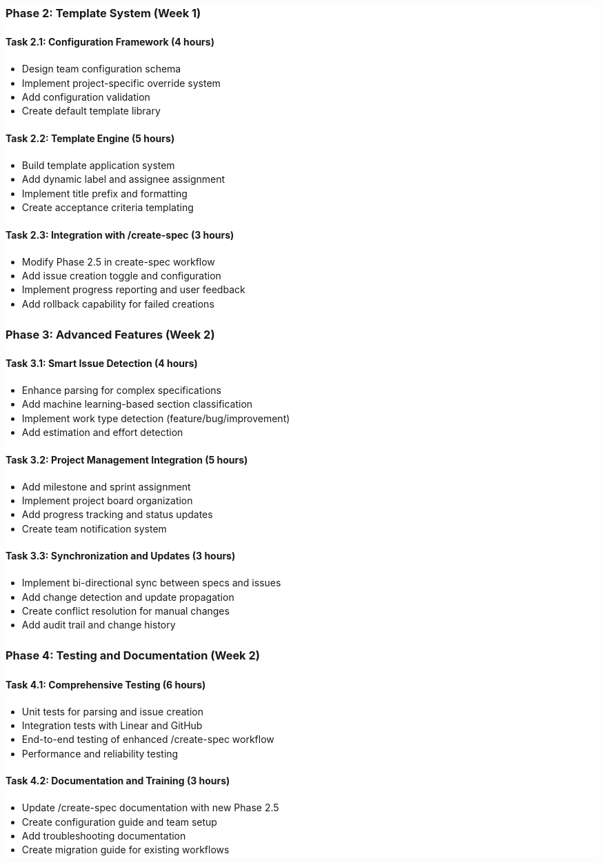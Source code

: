 ### Phase 2: Template System (Week 1)

#### Task 2.1: Configuration Framework (4 hours)
- Design team configuration schema
- Implement project-specific override system
- Add configuration validation
- Create default template library

#### Task 2.2: Template Engine (5 hours)
- Build template application system
- Add dynamic label and assignee assignment
- Implement title prefix and formatting
- Create acceptance criteria templating

#### Task 2.3: Integration with /create-spec (3 hours)
- Modify Phase 2.5 in create-spec workflow
- Add issue creation toggle and configuration
- Implement progress reporting and user feedback
- Add rollback capability for failed creations

### Phase 3: Advanced Features (Week 2)

#### Task 3.1: Smart Issue Detection (4 hours)
- Enhance parsing for complex specifications
- Add machine learning-based section classification
- Implement work type detection (feature/bug/improvement)
- Add estimation and effort detection

#### Task 3.2: Project Management Integration (5 hours)
- Add milestone and sprint assignment
- Implement project board organization
- Add progress tracking and status updates
- Create team notification system

#### Task 3.3: Synchronization and Updates (3 hours)
- Implement bi-directional sync between specs and issues
- Add change detection and update propagation
- Create conflict resolution for manual changes
- Add audit trail and change history

### Phase 4: Testing and Documentation (Week 2)

#### Task 4.1: Comprehensive Testing (6 hours)
- Unit tests for parsing and issue creation
- Integration tests with Linear and GitHub
- End-to-end testing of enhanced /create-spec workflow
- Performance and reliability testing

#### Task 4.2: Documentation and Training (3 hours)
- Update /create-spec documentation with new Phase 2.5
- Create configuration guide and team setup
- Add troubleshooting documentation
- Create migration guide for existing workflows
